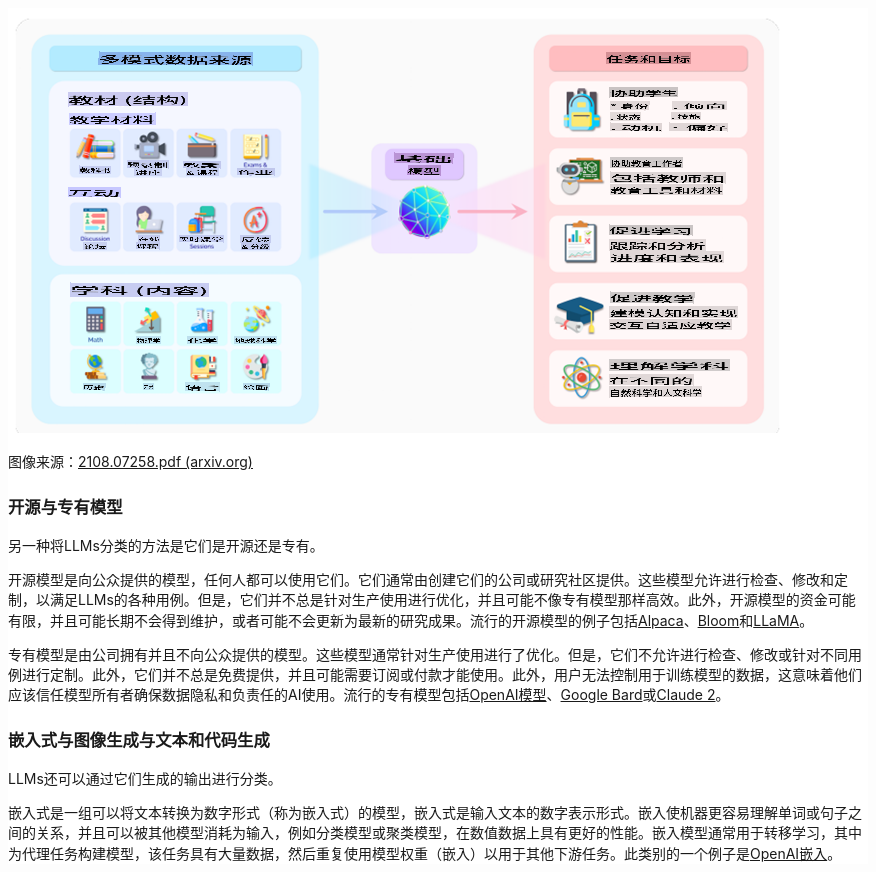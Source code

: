 ![基础模型](../../../translated_images/Multimodal.ffcf5180d7c3afdfb666e1e1fc94c7763328b72ad94bbee273b2ff4617d50ef4.zh.png)

图像来源：[2108.07258.pdf (arxiv.org)](https://arxiv.org/pdf/2108.07258.pdf?WT.mc_id=academic-105485-koreyst)

### 开源与专有模型

另一种将LLMs分类的方法是它们是开源还是专有。

开源模型是向公众提供的模型，任何人都可以使用它们。它们通常由创建它们的公司或研究社区提供。这些模型允许进行检查、修改和定制，以满足LLMs的各种用例。但是，它们并不总是针对生产使用进行优化，并且可能不像专有模型那样高效。此外，开源模型的资金可能有限，并且可能长期不会得到维护，或者可能不会更新为最新的研究成果。流行的开源模型的例子包括[Alpaca](https://crfm.stanford.edu/2023/03/13/alpaca.html?WT.mc_id=academic-105485-koreyst)、[Bloom](https://sapling.ai/llm/bloom?WT.mc_id=academic-105485-koreyst)和[LLaMA](https://sapling.ai/llm/llama?WT.mc_id=academic-105485-koreyst)。

专有模型是由公司拥有并且不向公众提供的模型。这些模型通常针对生产使用进行了优化。但是，它们不允许进行检查、修改或针对不同用例进行定制。此外，它们并不总是免费提供，并且可能需要订阅或付款才能使用。此外，用户无法控制用于训练模型的数据，这意味着他们应该信任模型所有者确保数据隐私和负责任的AI使用。流行的专有模型包括[OpenAI模型](https://platform.openai.com/docs/models/overview?WT.mc_id=academic-105485-koreyst)、[Google Bard](https://sapling.ai/llm/bard?WT.mc_id=academic-105485-koreyst)或[Claude 2](https://www.anthropic.com/index/claude-2?WT.mc_id=academic-105485-koreyst)。

### 嵌入式与图像生成与文本和代码生成

LLMs还可以通过它们生成的输出进行分类。

嵌入式是一组可以将文本转换为数字形式（称为嵌入式）的模型，嵌入式是输入文本的数字表示形式。嵌入使机器更容易理解单词或句子之间的关系，并且可以被其他模型消耗为输入，例如分类模型或聚类模型，在数值数据上具有更好的性能。嵌入模型通常用于转移学习，其中为代理任务构建模型，该任务具有大量数据，然后重复使用模型权重（嵌入）以用于其他下游任务。此类别的一个例子是[OpenAI嵌入](https://platform.openai.com/docs/models/embeddings?WT.mc_id=academic-105485-koreyst)。
